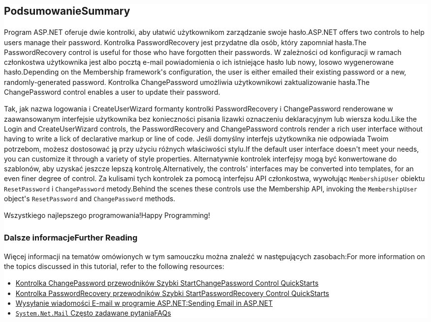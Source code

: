 

## <a name="summary"></a><span data-ttu-id="4f71a-333">Podsumowanie</span><span class="sxs-lookup"><span data-stu-id="4f71a-333">Summary</span></span>

<span data-ttu-id="4f71a-334">Program ASP.NET oferuje dwie kontrolki, aby ułatwić użytkownikom zarządzanie swoje hasło.</span><span class="sxs-lookup"><span data-stu-id="4f71a-334">ASP.NET offers two controls to help users manage their password.</span></span> <span data-ttu-id="4f71a-335">Kontrolka PasswordRecovery jest przydatne dla osób, który zapomniał hasła.</span><span class="sxs-lookup"><span data-stu-id="4f71a-335">The PasswordRecovery control is useful for those who have forgotten their passwords.</span></span> <span data-ttu-id="4f71a-336">W zależności od konfiguracji w ramach członkostwa użytkownika jest albo pocztą e-mail powiadomienia o ich istniejące hasło lub nowy, losowo wygenerowane hasło.</span><span class="sxs-lookup"><span data-stu-id="4f71a-336">Depending on the Membership framework's configuration, the user is either emailed their existing password or a new, randomly-generated password.</span></span> <span data-ttu-id="4f71a-337">Kontrolka ChangePassword umożliwia użytkownikowi zaktualizowanie hasła.</span><span class="sxs-lookup"><span data-stu-id="4f71a-337">The ChangePassword control enables a user to update their password.</span></span>

<span data-ttu-id="4f71a-338">Tak, jak nazwa logowania i CreateUserWizard formanty kontrolki PasswordRecovery i ChangePassword renderowane w zaawansowanym interfejsie użytkownika bez konieczności pisania lizawki oznaczeniu deklaracyjnym lub wiersza kodu.</span><span class="sxs-lookup"><span data-stu-id="4f71a-338">Like the Login and CreateUserWizard controls, the PasswordRecovery and ChangePassword controls render a rich user interface without having to write a lick of declarative markup or line of code.</span></span> <span data-ttu-id="4f71a-339">Jeśli domyślny interfejs użytkownika nie odpowiada Twoim potrzebom, możesz dostosować ją przy użyciu różnych właściwości stylu.</span><span class="sxs-lookup"><span data-stu-id="4f71a-339">If the default user interface doesn't meet your needs, you can customize it through a variety of style properties.</span></span> <span data-ttu-id="4f71a-340">Alternatywnie kontrolek interfejsy mogą być konwertowane do szablonów, aby uzyskać jeszcze lepszą kontrolę.</span><span class="sxs-lookup"><span data-stu-id="4f71a-340">Alternatively, the controls' interfaces may be converted into templates, for an even finer degree of control.</span></span> <span data-ttu-id="4f71a-341">Za kulisami tych kontrolek za pomocą interfejsu API członkostwa, wywołując `MembershipUser` obiektu `ResetPassword` i `ChangePassword` metody.</span><span class="sxs-lookup"><span data-stu-id="4f71a-341">Behind the scenes these controls use the Membership API, invoking the `MembershipUser` object's `ResetPassword` and `ChangePassword` methods.</span></span>

<span data-ttu-id="4f71a-342">Wszystkiego najlepszego programowania!</span><span class="sxs-lookup"><span data-stu-id="4f71a-342">Happy Programming!</span></span>

### <a name="further-reading"></a><span data-ttu-id="4f71a-343">Dalsze informacje</span><span class="sxs-lookup"><span data-stu-id="4f71a-343">Further Reading</span></span>

<span data-ttu-id="4f71a-344">Więcej informacji na tematów omówionych w tym samouczku można znaleźć w następujących zasobach:</span><span class="sxs-lookup"><span data-stu-id="4f71a-344">For more information on the topics discussed in this tutorial, refer to the following resources:</span></span>

- [<span data-ttu-id="4f71a-345">Kontrolka ChangePassword przewodników Szybki Start</span><span class="sxs-lookup"><span data-stu-id="4f71a-345">ChangePassword Control QuickStarts</span></span>](https://quickstarts.asp.net/QuickStartv20/aspnet/doc/ctrlref/login/changepassword.aspx)
- [<span data-ttu-id="4f71a-346">Kontrolka PasswordRecovery przewodników Szybki Start</span><span class="sxs-lookup"><span data-stu-id="4f71a-346">PasswordRecovery Control QuickStarts</span></span>](https://quickstarts.asp.net/QuickStartv20/aspnet/doc/ctrlref/login/passwordrecovery.aspx)
- [<span data-ttu-id="4f71a-347">Wysyłanie wiadomości E-mail w programie ASP.NET:</span><span class="sxs-lookup"><span data-stu-id="4f71a-347">Sending Email in ASP.NET</span></span>](http://aspnet.4guysfromrolla.com/articles/072606-1.aspx)
- [`System.Net.Mail` <span data-ttu-id="4f71a-348">Często zadawane pytania</span><span class="sxs-lookup"><span data-stu-id="4f71a-348">FAQs</span></span>](http://www.systemnetmail.com/)
